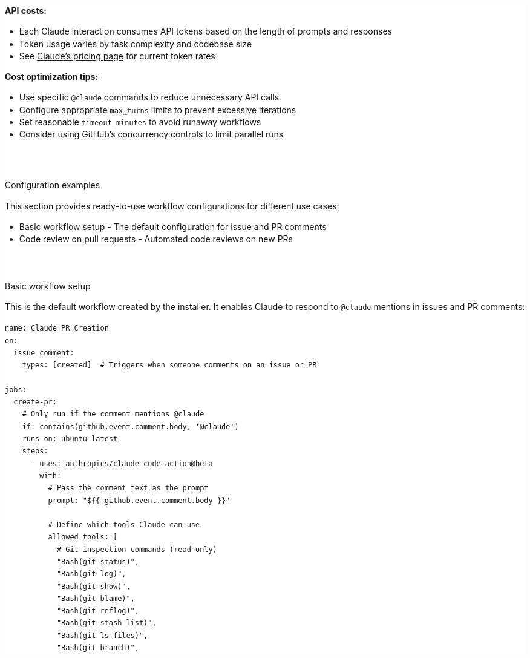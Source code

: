 **API costs:**

  * Each Claude interaction consumes API tokens based on the length of prompts and responses
  * Token usage varies by task complexity and codebase size
  * See [Claude’s pricing page](https://www.anthropic.com/api) for current token rates

**Cost optimization tips:**

  * Use specific `@claude` commands to reduce unnecessary API calls
  * Configure appropriate `max_turns` limits to prevent excessive iterations
  * Set reasonable `timeout_minutes` to avoid runaway workflows
  * Consider using GitHub’s concurrency controls to limit parallel runs

##

​

Configuration examples

This section provides ready-to-use workflow configurations for different use
cases:

  * [Basic workflow setup](/_sites/docs.anthropic.com/en/docs/claude-code/github-actions#basic-workflow-setup) \- The default configuration for issue and PR comments
  * [Code review on pull requests](/_sites/docs.anthropic.com/en/docs/claude-code/github-actions#code-review-on-pull-requests) \- Automated code reviews on new PRs

###

​

Basic workflow setup

This is the default workflow created by the installer. It enables Claude to
respond to `@claude` mentions in issues and PR comments:

    
    
    name: Claude PR Creation
    on:
      issue_comment:
        types: [created]  # Triggers when someone comments on an issue or PR
    
    jobs:
      create-pr:
        # Only run if the comment mentions @claude
        if: contains(github.event.comment.body, '@claude')
        runs-on: ubuntu-latest
        steps:
          - uses: anthropics/claude-code-action@beta
            with:
              # Pass the comment text as the prompt
              prompt: "${{ github.event.comment.body }}"
    
              # Define which tools Claude can use
              allowed_tools: [
                # Git inspection commands (read-only)
                "Bash(git status)",
                "Bash(git log)",
                "Bash(git show)",
                "Bash(git blame)",
                "Bash(git reflog)",
                "Bash(git stash list)",
                "Bash(git ls-files)",
                "Bash(git branch)",